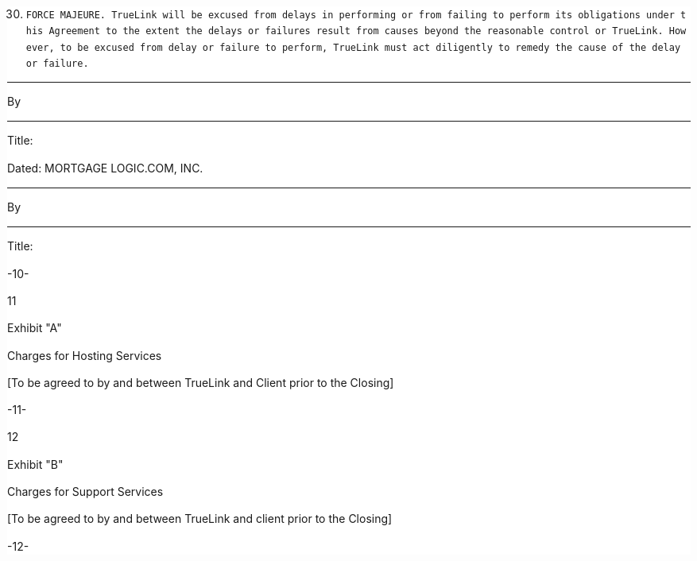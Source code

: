 30.     FORCE MAJEURE. TrueLink will be excused from delays in performing or from failing to perform its obligations under this Agreement to the extent the delays or failures result from causes beyond the reasonable control or TrueLink. However, to be excused from delay or failure to perform, TrueLink must act diligently to remedy the cause of the delay or failure.

--------------------------

By

-------------------------------------

Title:

Dated:                                  MORTGAGE LOGIC.COM, INC.

--------------------------

By

-------------------------------------

Title:

-10-

11

Exhibit "A"

Charges for Hosting Services

[To be agreed to by and between TrueLink and Client prior to the Closing]

-11-

12

Exhibit "B"

Charges for Support Services

[To be agreed to by and between TrueLink and client prior to the Closing]

-12-